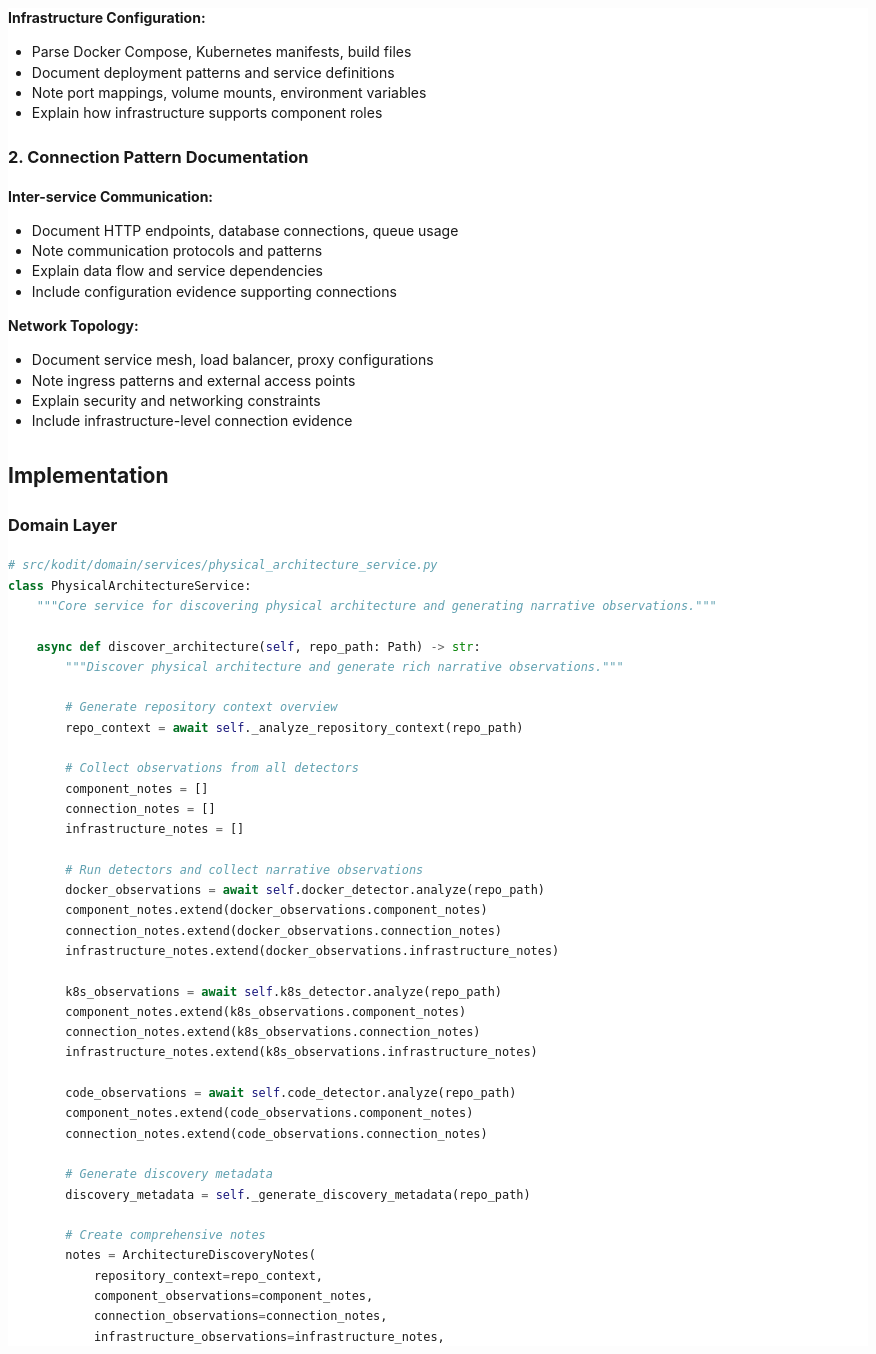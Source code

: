 **Infrastructure Configuration:**
- Parse Docker Compose, Kubernetes manifests, build files
- Document deployment patterns and service definitions
- Note port mappings, volume mounts, environment variables
- Explain how infrastructure supports component roles

### 2. Connection Pattern Documentation

**Inter-service Communication:**
- Document HTTP endpoints, database connections, queue usage
- Note communication protocols and patterns
- Explain data flow and service dependencies
- Include configuration evidence supporting connections

**Network Topology:**
- Document service mesh, load balancer, proxy configurations
- Note ingress patterns and external access points
- Explain security and networking constraints
- Include infrastructure-level connection evidence

## Implementation

### Domain Layer

```python
# src/kodit/domain/services/physical_architecture_service.py
class PhysicalArchitectureService:
    """Core service for discovering physical architecture and generating narrative observations."""

    async def discover_architecture(self, repo_path: Path) -> str:
        """Discover physical architecture and generate rich narrative observations."""

        # Generate repository context overview
        repo_context = await self._analyze_repository_context(repo_path)

        # Collect observations from all detectors
        component_notes = []
        connection_notes = []
        infrastructure_notes = []

        # Run detectors and collect narrative observations
        docker_observations = await self.docker_detector.analyze(repo_path)
        component_notes.extend(docker_observations.component_notes)
        connection_notes.extend(docker_observations.connection_notes)
        infrastructure_notes.extend(docker_observations.infrastructure_notes)

        k8s_observations = await self.k8s_detector.analyze(repo_path)
        component_notes.extend(k8s_observations.component_notes)
        connection_notes.extend(k8s_observations.connection_notes)
        infrastructure_notes.extend(k8s_observations.infrastructure_notes)

        code_observations = await self.code_detector.analyze(repo_path)
        component_notes.extend(code_observations.component_notes)
        connection_notes.extend(code_observations.connection_notes)

        # Generate discovery metadata
        discovery_metadata = self._generate_discovery_metadata(repo_path)

        # Create comprehensive notes
        notes = ArchitectureDiscoveryNotes(
            repository_context=repo_context,
            component_observations=component_notes,
            connection_observations=connection_notes,
            infrastructure_observations=infrastructure_notes,
```